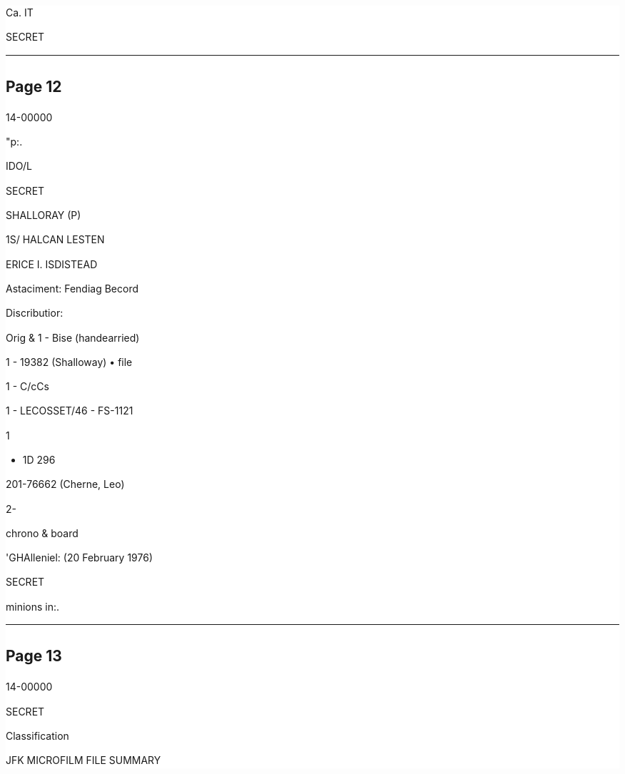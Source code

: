 Ca. IT

SECRET

---

## Page 12

14-00000

"p:.

IDO/L

SECRET

SHALLORAY (P)

1S/ HALCAN LESTEN

ERICE I. ISDISTEAD

Astaciment: Fendiag Becord

Discributior:

Orig & 1 - Bise (handearried)

1 - 19382 (Shalloway) • file

1 - C/cCs

1 - LECOSSET/46 - FS-1121

1

- 1D 296

201-76662 (Cherne, Leo)

2-

chrono & board

'GHAlleniel: (20 February 1976)

SECRET

minions in:.

---

## Page 13

14-00000

SECRET

Classification

JFK MICROFILM FILE SUMMARY

